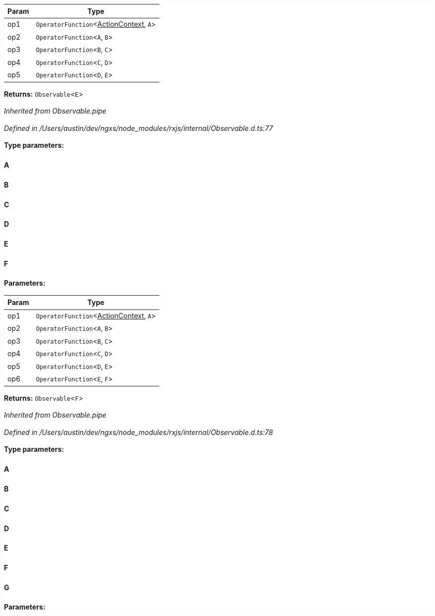 | Param | Type |
| ------ | ------ |
| op1 | `OperatorFunction`<[ActionContext](../interfaces/_actions_stream_.actioncontext.md), `A`> | 
| op2 | `OperatorFunction`<`A`, `B`> | 
| op3 | `OperatorFunction`<`B`, `C`> | 
| op4 | `OperatorFunction`<`C`, `D`> | 
| op5 | `OperatorFunction`<`D`, `E`> | 

**Returns:** `Observable`<`E`>

*Inherited from Observable.pipe*

*Defined in /Users/austin/dev/ngxs/node_modules/rxjs/internal/Observable.d.ts:77*

**Type parameters:**

#### A 
#### B 
#### C 
#### D 
#### E 
#### F 
**Parameters:**

| Param | Type |
| ------ | ------ |
| op1 | `OperatorFunction`<[ActionContext](../interfaces/_actions_stream_.actioncontext.md), `A`> | 
| op2 | `OperatorFunction`<`A`, `B`> | 
| op3 | `OperatorFunction`<`B`, `C`> | 
| op4 | `OperatorFunction`<`C`, `D`> | 
| op5 | `OperatorFunction`<`D`, `E`> | 
| op6 | `OperatorFunction`<`E`, `F`> | 

**Returns:** `Observable`<`F`>

*Inherited from Observable.pipe*

*Defined in /Users/austin/dev/ngxs/node_modules/rxjs/internal/Observable.d.ts:78*

**Type parameters:**

#### A 
#### B 
#### C 
#### D 
#### E 
#### F 
#### G 
**Parameters:**
